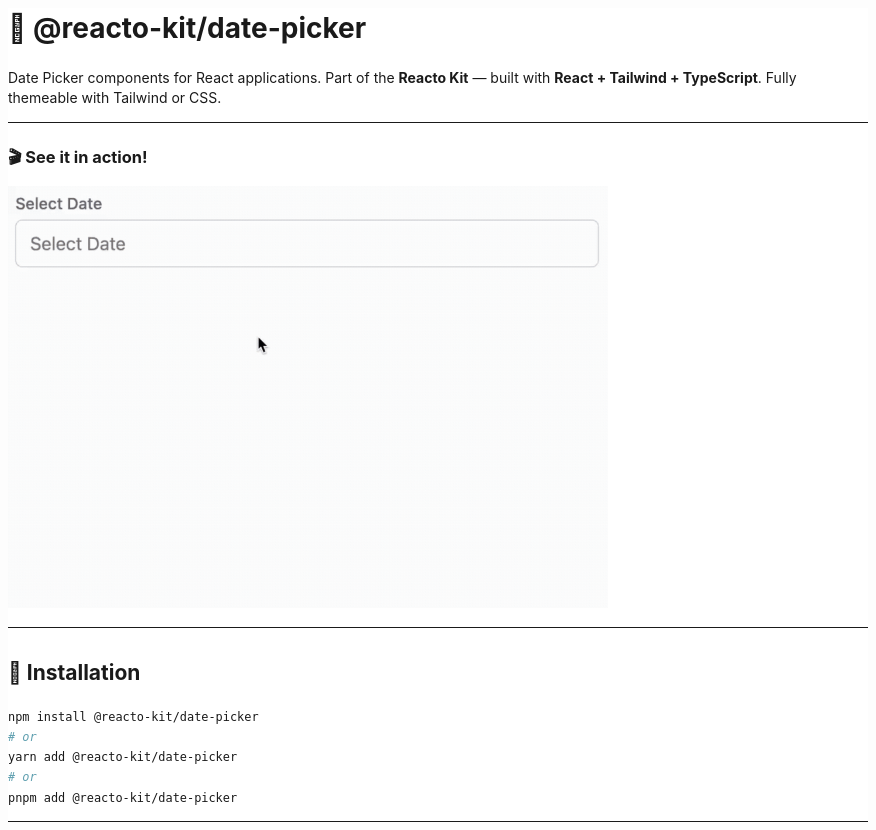 # 📅 **@reacto-kit/date-picker**

Date Picker components for React applications.
Part of the **Reacto Kit** — built with **React + Tailwind + TypeScript**. Fully themeable with Tailwind or CSS.

---

### 🎬 See it in action!

<img src="https://github.com/lucasdj-sampaio/reacto-kit/blob/main/packages/date-picker/assets/date-picker.gif" width="600px"/>

---

## 🚀 **Installation**

```bash
npm install @reacto-kit/date-picker
# or
yarn add @reacto-kit/date-picker
# or
pnpm add @reacto-kit/date-picker
```

---